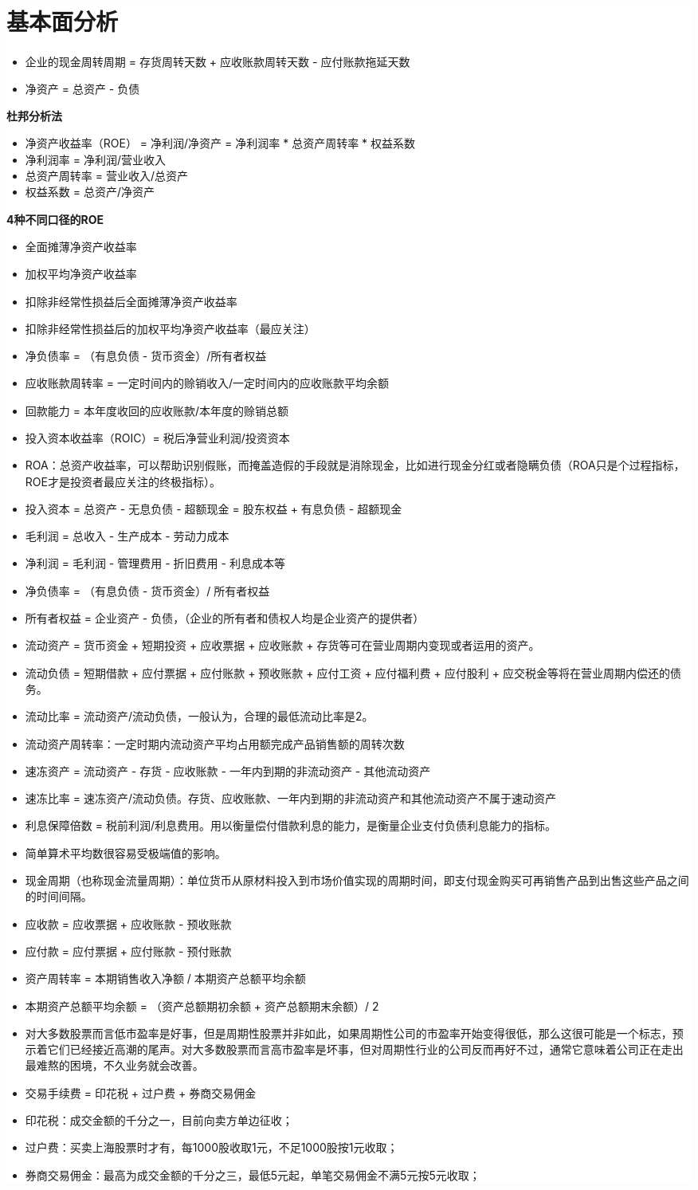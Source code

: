 
# 基本面分析

* 企业的现金周转周期 = 存货周转天数 + 应收账款周转天数 - 应付账款拖延天数

* 净资产 = 总资产 - 负债

**杜邦分析法**
* 净资产收益率（ROE） = 净利润/净资产 = 净利润率 * 总资产周转率 * 权益系数
* 净利润率 = 净利润/营业收入
* 总资产周转率 = 营业收入/总资产
* 权益系数 = 总资产/净资产

**4种不同口径的ROE**
* 全面摊薄净资产收益率
* 加权平均净资产收益率
* 扣除非经常性损益后全面摊薄净资产收益率
* 扣除非经常性损益后的加权平均净资产收益率（最应关注）

* 净负债率 = （有息负债 - 货币资金）/所有者权益

* 应收账款周转率 = 一定时间内的赊销收入/一定时间内的应收账款平均余额

* 回款能力 = 本年度收回的应收账款/本年度的赊销总额

* 投入资本收益率（ROIC）= 税后净营业利润/投资资本

* ROA：总资产收益率，可以帮助识别假账，而掩盖造假的手段就是消除现金，比如进行现金分红或者隐瞒负债（ROA只是个过程指标，ROE才是投资者最应关注的终极指标）。

* 投入资本 = 总资产 - 无息负债 - 超额现金 = 股东权益 + 有息负债 - 超额现金

* 毛利润 = 总收入 - 生产成本 - 劳动力成本
* 净利润 = 毛利润 - 管理费用 - 折旧费用 - 利息成本等

* 净负债率 = （有息负债 - 货币资金）/ 所有者权益

* 所有者权益 = 企业资产 - 负债，（企业的所有者和债权人均是企业资产的提供者）

* 流动资产 = 货币资金 + 短期投资 + 应收票据 + 应收账款 + 存货等可在营业周期内变现或者运用的资产。
* 流动负债 = 短期借款 + 应付票据 + 应付账款 + 预收账款 + 应付工资 + 应付福利费 + 应付股利 + 应交税金等将在营业周期内偿还的债务。
* 流动比率 = 流动资产/流动负债，一般认为，合理的最低流动比率是2。
* 流动资产周转率：一定时期内流动资产平均占用额完成产品销售额的周转次数

* 速冻资产 = 流动资产 - 存货 - 应收账款 - 一年内到期的非流动资产 - 其他流动资产
* 速冻比率 = 速冻资产/流动负债。存货、应收账款、一年内到期的非流动资产和其他流动资产不属于速动资产

* 利息保障倍数 = 税前利润/利息费用。用以衡量偿付借款利息的能力，是衡量企业支付负债利息能力的指标。

* 简单算术平均数很容易受极端值的影响。

* 现金周期（也称现金流量周期）：单位货币从原材料投入到市场价值实现的周期时间，即支付现金购买可再销售产品到出售这些产品之间的时间间隔。

* 应收款 = 应收票据 + 应收账款 - 预收账款
* 应付款 = 应付票据 + 应付账款 - 预付账款


* 资产周转率 = 本期销售收入净额 / 本期资产总额平均余额
* 本期资产总额平均余额 = （资产总额期初余额 + 资产总额期末余额）/ 2


* 对大多数股票而言低市盈率是好事，但是周期性股票并非如此，如果周期性公司的市盈率开始变得很低，那么这很可能是一个标志，预示着它们已经接近高潮的尾声。对大多数股票而言高市盈率是坏事，但对周期性行业的公司反而再好不过，通常它意味着公司正在走出最难熬的困境，不久业务就会改善。


* 交易手续费 = 印花税 + 过户费 + 券商交易佣金
* 印花税：成交金额的千分之一，目前向卖方单边征收；
* 过户费：买卖上海股票时才有，每1000股收取1元，不足1000股按1元收取；
* 券商交易佣金：最高为成交金额的千分之三，最低5元起，单笔交易佣金不满5元按5元收取；




